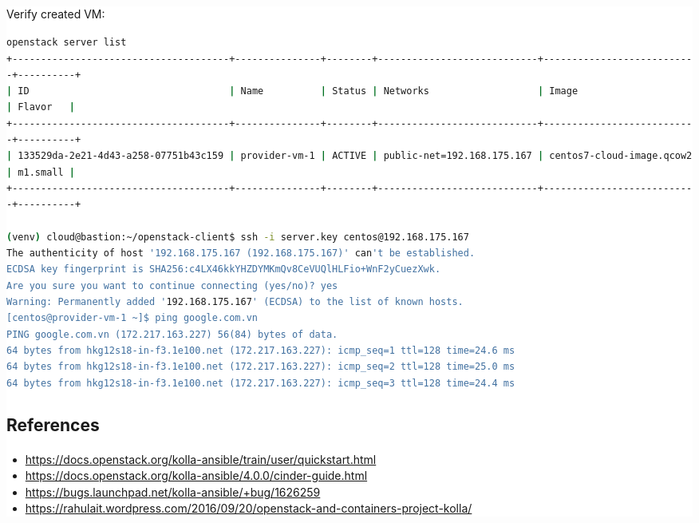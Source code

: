 Verify created VM:

```bash
openstack server list
+--------------------------------------+---------------+--------+----------------------------+---------------------------+----------+
| ID                                   | Name          | Status | Networks                   | Image                     | Flavor   |
+--------------------------------------+---------------+--------+----------------------------+---------------------------+----------+
| 133529da-2e21-4d43-a258-07751b43c159 | provider-vm-1 | ACTIVE | public-net=192.168.175.167 | centos7-cloud-image.qcow2 | m1.small |
+--------------------------------------+---------------+--------+----------------------------+---------------------------+----------+

(venv) cloud@bastion:~/openstack-client$ ssh -i server.key centos@192.168.175.167
The authenticity of host '192.168.175.167 (192.168.175.167)' can't be established.
ECDSA key fingerprint is SHA256:c4LX46kkYHZDYMKmQv8CeVUQlHLFio+WnF2yCuezXwk.
Are you sure you want to continue connecting (yes/no)? yes
Warning: Permanently added '192.168.175.167' (ECDSA) to the list of known hosts.
[centos@provider-vm-1 ~]$ ping google.com.vn
PING google.com.vn (172.217.163.227) 56(84) bytes of data.
64 bytes from hkg12s18-in-f3.1e100.net (172.217.163.227): icmp_seq=1 ttl=128 time=24.6 ms
64 bytes from hkg12s18-in-f3.1e100.net (172.217.163.227): icmp_seq=2 ttl=128 time=25.0 ms
64 bytes from hkg12s18-in-f3.1e100.net (172.217.163.227): icmp_seq=3 ttl=128 time=24.4 ms
```

## References

- <https://docs.openstack.org/kolla-ansible/train/user/quickstart.html>
- <https://docs.openstack.org/kolla-ansible/4.0.0/cinder-guide.html>
- <https://bugs.launchpad.net/kolla-ansible/+bug/1626259>
- <https://rahulait.wordpress.com/2016/09/20/openstack-and-containers-project-kolla/>
